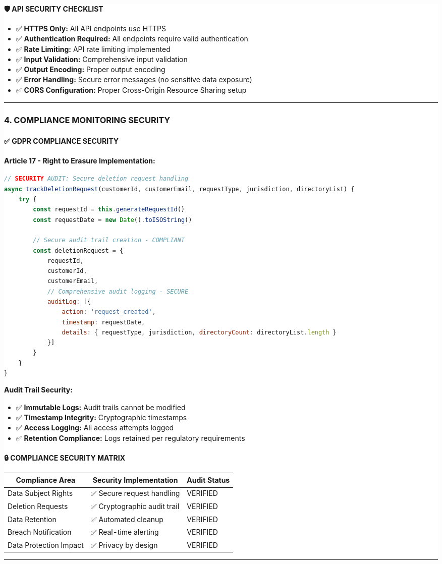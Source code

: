 #### **🛡️ API SECURITY CHECKLIST**

- ✅ **HTTPS Only:** All API endpoints use HTTPS
- ✅ **Authentication Required:** All endpoints require valid authentication
- ✅ **Rate Limiting:** API rate limiting implemented
- ✅ **Input Validation:** Comprehensive input validation
- ✅ **Output Encoding:** Proper output encoding
- ✅ **Error Handling:** Secure error messages (no sensitive data exposure)
- ✅ **CORS Configuration:** Proper Cross-Origin Resource Sharing setup

---

### **4. COMPLIANCE MONITORING SECURITY**

#### **✅ GDPR COMPLIANCE SECURITY**

**Article 17 - Right to Erasure Implementation:**
```javascript
// SECURITY AUDIT: Secure deletion request handling
async trackDeletionRequest(customerId, customerEmail, requestType, jurisdiction, directoryList) {
    try {
        const requestId = this.generateRequestId()
        const requestDate = new Date().toISOString()
        
        // Secure audit trail creation - COMPLIANT
        const deletionRequest = {
            requestId,
            customerId,
            customerEmail,
            // Comprehensive audit logging - SECURE
            auditLog: [{
                action: 'request_created',
                timestamp: requestDate,
                details: { requestType, jurisdiction, directoryCount: directoryList.length }
            }]
        }
    }
}
```

**Audit Trail Security:**
- ✅ **Immutable Logs:** Audit trails cannot be modified
- ✅ **Timestamp Integrity:** Cryptographic timestamps
- ✅ **Access Logging:** All access attempts logged
- ✅ **Retention Compliance:** Logs retained per regulatory requirements

#### **🔒 COMPLIANCE SECURITY MATRIX**

| Compliance Area | Security Implementation | Audit Status |
|-----------------|------------------------|--------------|
| Data Subject Rights | ✅ Secure request handling | VERIFIED |
| Deletion Requests | ✅ Cryptographic audit trail | VERIFIED |
| Data Retention | ✅ Automated cleanup | VERIFIED |
| Breach Notification | ✅ Real-time alerting | VERIFIED |
| Data Protection Impact | ✅ Privacy by design | VERIFIED |

---